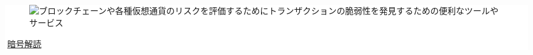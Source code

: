 
<figure class="wp-block-image"><img src="https://cryptodeep.ru/wp-content/uploads/2022/12/028-1-1024x576.png" alt="ブロックチェーンや各種仮想通貨のリスクを評価するためにトランザクションの脆弱性を発見するための便利なツールやサービス" class="wp-image-2016"/></figure>



<p>&nbsp;<a href="https://cryptodeep.ru/category/%d0%ba%d1%80%d0%b8%d0%bf%d1%82%d0%be%d0%b0%d0%bd%d0%b0%d0%bb%d0%b8%d0%b7/">暗号解読</a></p>

